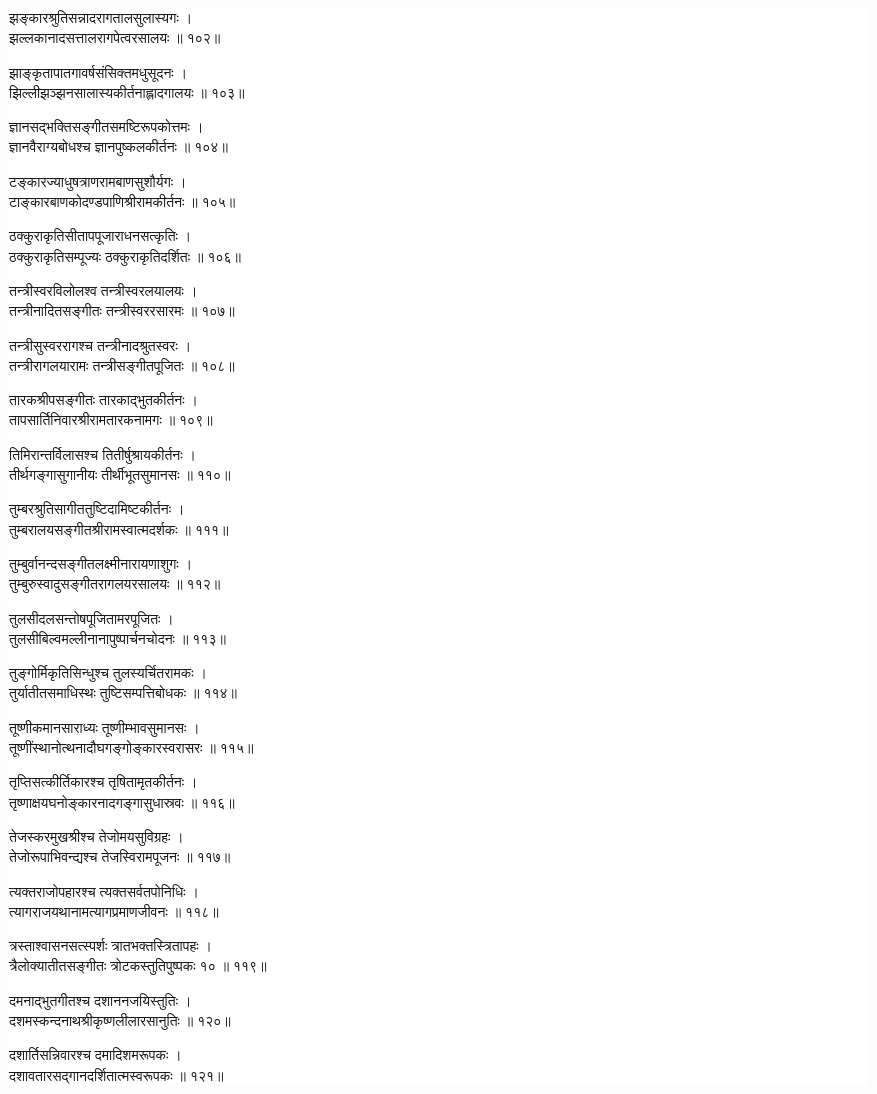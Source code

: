 झङ्कारश्रुतिसन्नादरागतालसुलास्यगः ।  
झल्लकानादसत्तालरागपेत्वरसालयः ॥ १०२॥  
  
झाङ्कृतापातगावर्षसंसिक्तमधुसूदनः ।  
झिल्लीझञ्झनसालास्यकीर्तनाह्लादगालयः ॥ १०३॥  
  
ज्ञानसद्भक्तिसङ्गीतसमष्टिरूपकोत्तमः ।  
ज्ञानवैराग्यबोधश्च ज्ञानपुष्कलकीर्तनः ॥ १०४॥  
  
टङ्कारज्याधुषत्राणरामबाणसुशौर्यगः ।  
टाङ्कारबाणकोदण्डपाणिश्रीरामकीर्तनः ॥ १०५॥  
  
ठक्कुराकृतिसीतापपूजाराधनसत्कृतिः ।  
ठक्कुराकृतिसम्पूज्यः ठक्कुराकृतिदर्शितः ॥ १०६॥  
  
तन्त्रीस्वरविलोलश्व तन्त्रीस्वरलयालयः ।  
तन्त्रीनादितसङ्गीतः तन्त्रीस्वररसारमः ॥ १०७॥  
  
तन्त्रीसुस्वररागश्च तन्त्रीनादश्रुतस्वरः ।  
तन्त्रीरागलयारामः तन्त्रीसङ्गीतपूजितः ॥ १०८॥  
  
तारकश्रीपसङ्गीतः तारकाद्भुतकीर्तनः ।  
तापसार्तिनिवारश्रीरामतारकनामगः ॥ १०९॥  
  
तिमिरान्तर्विलासश्च तितीर्षुश्रायकीर्तनः ।  
तीर्थगङ्गासुगानीयः तीर्थीभूतसुमानसः ॥ ११०॥  
  
तुम्बरश्रुतिसागीततुष्टिदामिष्टकीर्तनः ।  
तुम्बरालयसङ्गीतश्रीरामस्वात्मदर्शकः ॥ १११॥  
  
तुम्बुर्वानन्दसङ्गीतलक्ष्मीनारायणाशुगः ।  
तुम्बुरुस्वादुसङ्गीतरागलयरसालयः ॥ ११२॥  
  
तुलसीदलसन्तोषपूजितामरपूजितः ।  
तुलसीबिल्वमल्लीनानापुष्पार्चनचोदनः ॥ ११३॥  
  
तुङ्गोर्मिकृतिसिन्धुश्च तुलस्यर्चितरामकः ।  
तुर्यातीतसमाधिस्थः तुष्टिसम्पत्तिबोधकः ॥ ११४॥  
  
तूष्णीकमानसाराध्यः तूष्णीम्भावसुमानसः ।  
तूष्णींस्थानोत्थनादौघगङ्गोङ्कारस्वरासरः ॥ ११५॥  
  
तृप्तिसत्कीर्तिकारश्च तृषितामृतकीर्तनः ।  
तृष्णाक्षयघनोङ्कारनादगङ्गासुधास्रवः ॥ ११६॥  
  
तेजस्करमुखश्रीश्च तेजोमयसुविग्रहः ।  
तेजोरूपाभिवन्द्यश्च तेजस्विरामपूजनः ॥ ११७॥  
  
त्यक्तराजोपहारश्च त्यक्तसर्वतपोनिधिः ।  
त्यागराजयथानामत्यागप्रमाणजीवनः ॥ ११८॥  
  
त्रस्ताश्वासनसत्स्पर्शः त्रातभक्तस्त्रितापहः ।  
त्रैलोक्यातीतसङ्गीतः त्रोटकस्तुतिपुष्पकः १० ॥ ११९॥  
  
दमनाद्भुतगीतश्च दशाननजयिस्तुतिः ।  
दशमस्कन्दनाथश्रीकृष्णलीलारसानुतिः ॥ १२०॥  
  
दशार्तिसन्निवारश्च दमादिशमरूपकः ।  
दशावतारसद्गानदर्शितात्मस्वरूपकः ॥ १२१॥  
  